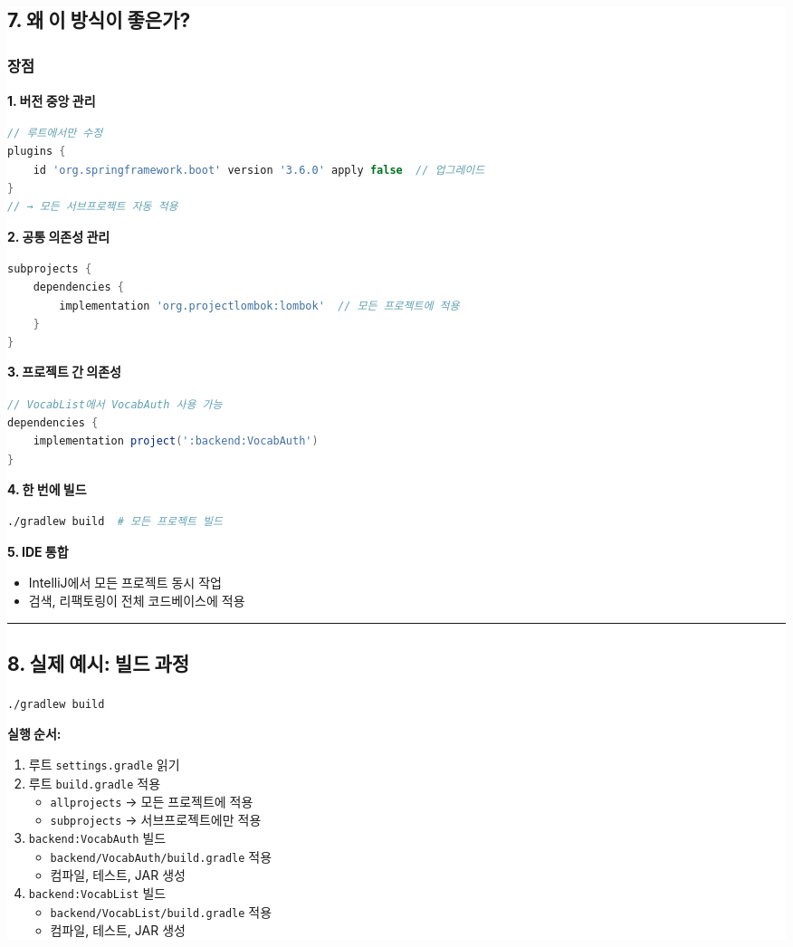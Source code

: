 
## 7. 왜 이 방식이 좋은가?

### 장점

**1. 버전 중앙 관리**
```gradle
// 루트에서만 수정
plugins {
    id 'org.springframework.boot' version '3.6.0' apply false  // 업그레이드
}
// → 모든 서브프로젝트 자동 적용
```

**2. 공통 의존성 관리**
```gradle
subprojects {
    dependencies {
        implementation 'org.projectlombok:lombok'  // 모든 프로젝트에 적용
    }
}
```

**3. 프로젝트 간 의존성**
```gradle
// VocabList에서 VocabAuth 사용 가능
dependencies {
    implementation project(':backend:VocabAuth')
}
```

**4. 한 번에 빌드**
```bash
./gradlew build  # 모든 프로젝트 빌드
```

**5. IDE 통합**
- IntelliJ에서 모든 프로젝트 동시 작업
- 검색, 리팩토링이 전체 코드베이스에 적용

---

## 8. 실제 예시: 빌드 과정

```bash
./gradlew build
```

**실행 순서:**
1. 루트 `settings.gradle` 읽기
2. 루트 `build.gradle` 적용
   - `allprojects` → 모든 프로젝트에 적용
   - `subprojects` → 서브프로젝트에만 적용
3. `backend:VocabAuth` 빌드
   - `backend/VocabAuth/build.gradle` 적용
   - 컴파일, 테스트, JAR 생성
4. `backend:VocabList` 빌드
   - `backend/VocabList/build.gradle` 적용
   - 컴파일, 테스트, JAR 생성
